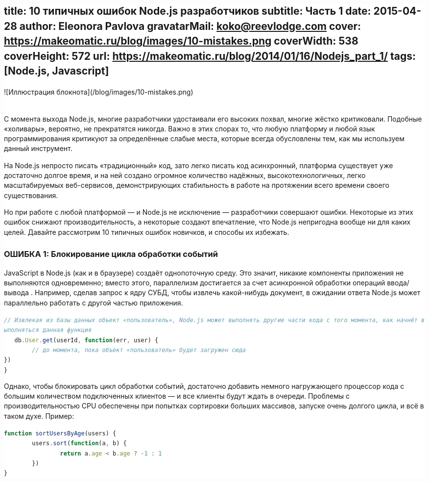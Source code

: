 title: 10 типичных ошибок Node.js разработчиков
subtitle: Часть 1
date: 2015-04-28
author: Eleonora Pavlova
gravatarMail: koko@reevlodge.com
cover: https://makeomatic.ru/blog/images/10-mistakes.png
coverWidth: 538
coverHeight: 572
url: https://makeomatic.ru/blog/2014/01/16/Nodejs_part_1/
tags: [Node.js, Javascript]
---

<div class="text-center">
![Иллюстрация блокнота](/blog/images/10-mistakes.png)
</div>
<br/>

С момента выхода Node.js, многие разработчики удостаивали его высоких похвал, многие  жёстко критиковали. Подобные «холивары», вероятно, не прекратятся никогда. Важно в этих спорах то, что любую платформу и любой язык программирования критикуют за определённые слабые места, которые всегда обусловлены тем, как мы используем данный инструмент. 



На Node.js непросто писать «традиционный» код, зато легко писать код асинхронный, платформа существует уже достаточно долгое время, и на ней создано огромное количество надёжных, высокотехнологичных, легко масштабируемых веб-сервисов, демонстрирующих стабильность в работе на протяжении всего времени своего существования. 

Но при работе с любой платформой — и Node.js не исключение — разработчики совершают ошибки. Некоторые из этих ошибок снижают производительность, а некоторые создают впечатление, что Node.js непригодна вообще ни для каких целей. Давайте рассмотрим 10 типичных ошибок новичков, и способы их избежать.

### ОШИБКА 1: Блокирование цикла обработки событий

JavaScript в Node.js (как и в браузере) создаёт однопоточную среду. Это значит, никакие компоненты приложения не выполняются одновременно; вместо этого, параллелизм достигается за счет асинхронной обработки операций ввода/вывода . Например, сделав запрос к ядру СУБД, чтобы извлечь какой-нибудь документ, в ожидании ответа Node.js может параллельно работать с другой частью приложения. 

```js
// Извлекая из базы данных объект «пользователь», Node.js может выполнять другие части кода с того момента, как начнёт выполняться данная функция
   db.User.get(userId, function(err, user) {
        // до момента, пока объект «пользователь» будет загружен сюда
})
}
```

Однако, чтобы блокировать цикл обработки событий, достаточно добавить  немного нагружающего процессор кода с большим количеством подключенных клиентов — и все клиенты будут ждать в очереди. Проблемы с производительностью CPU обеспечены при попытках сортировки больших массивов, запуске очень долгого цикла, и всё в таком духе. Пример:

```js
function sortUsersByAge(users) {
        users.sort(function(a, b) {
                return a.age < b.age ? -1 : 1
        })
}
```

